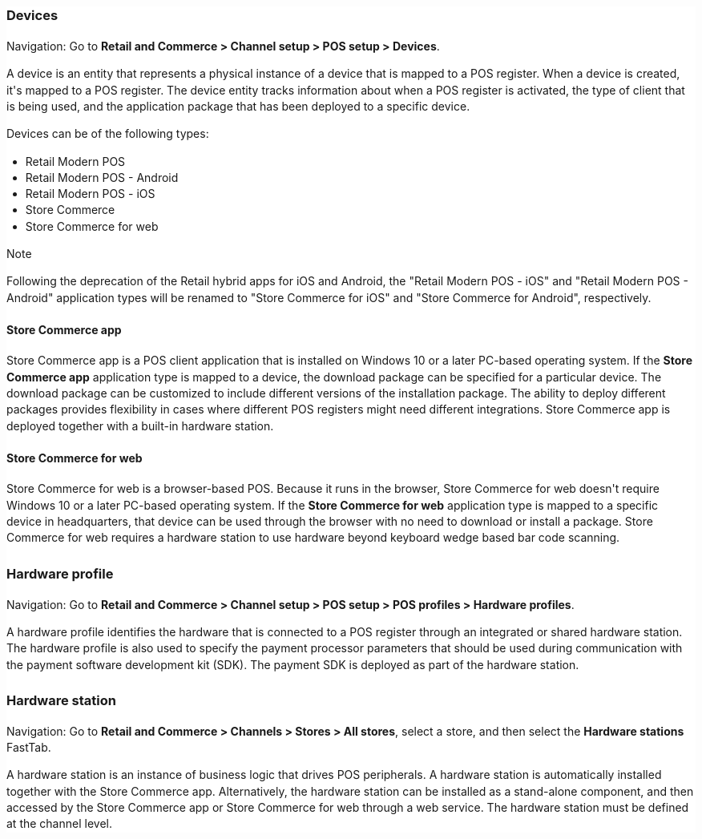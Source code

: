 ### Devices

Navigation: Go to **Retail and Commerce \> Channel setup \> POS setup \> Devices**.

A device is an entity that represents a physical instance of a device that is mapped to a POS register. When a device is created, it's mapped to a POS register. The device entity tracks information about when a POS register is activated, the type of client that is being used, and the application package that has been deployed to a specific device. 

Devices can be of the following types:
- Retail Modern POS
- Retail Modern POS - Android
- Retail Modern POS - iOS
- Store Commerce
- Store Commerce for web

> [!NOTE]
> Following the deprecation of the Retail hybrid apps for iOS and Android, the "Retail Modern POS - iOS" and "Retail Modern POS - Android" application types will be renamed to "Store Commerce for iOS" and "Store Commerce for Android", respectively.

#### Store Commerce app

Store Commerce app is a POS client application that is installed on Windows 10 or a later PC-based operating system. If the **Store Commerce app** application type is mapped to a device, the download package can be specified for a particular device. The download package can be customized to include different versions of the installation package. The ability to deploy different packages provides flexibility in cases where different POS registers might need different integrations. Store Commerce app is deployed together with a built-in hardware station.

#### Store Commerce for web

Store Commerce for web is a browser-based POS. Because it runs in the browser, Store Commerce for web doesn't require Windows 10 or a later PC-based operating system. If the **Store Commerce for web** application type is mapped to a specific device in headquarters, that device can be used through the browser with no need to download or install a package. Store Commerce for web requires a hardware station to use hardware beyond keyboard wedge based bar code scanning.

### Hardware profile

Navigation: Go to **Retail and Commerce \> Channel setup \> POS setup \> POS profiles \> Hardware profiles**.

A hardware profile identifies the hardware that is connected to a POS register through an integrated or shared hardware station. The hardware profile is also used to specify the payment processor parameters that should be used during communication with the payment software development kit (SDK). The payment SDK is deployed as part of the hardware station.

### Hardware station

Navigation: Go to **Retail and Commerce \> Channels \> Stores \> All stores**, select a store, and then select the **Hardware stations** FastTab.

A hardware station is an instance of business logic that drives POS peripherals. A hardware station is automatically installed together with the Store Commerce app. Alternatively, the hardware station can be installed as a stand-alone component, and then accessed by the Store Commerce app or Store Commerce for web through a web service. The hardware station must be defined at the channel level.
